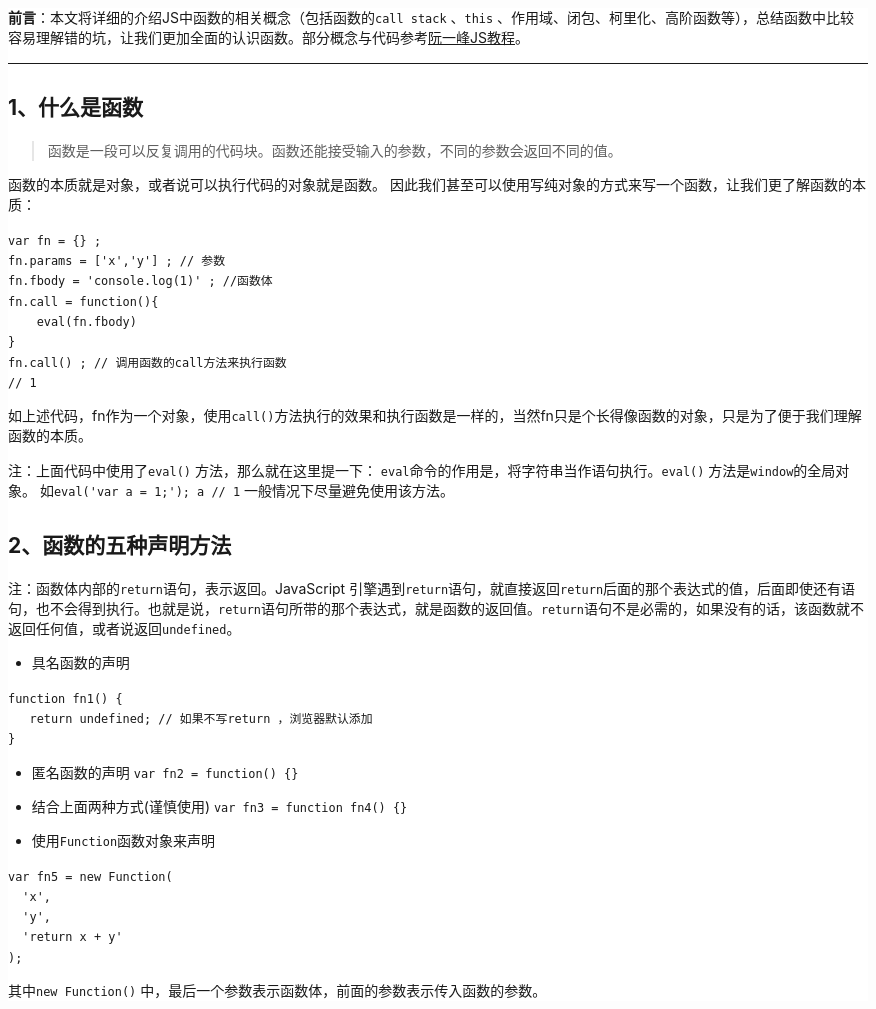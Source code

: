 **前言**：本文将详细的介绍JS中函数的相关概念（包括函数的`call stack` 、`this` 、作用域、闭包、柯里化、高阶函数等），总结函数中比较容易理解错的坑，让我们更加全面的认识函数。部分概念与代码参考[阮一峰JS教程](http://javascript.ruanyifeng.com/grammar/function.html)。

---

## 1、什么是函数

>函数是一段可以反复调用的代码块。函数还能接受输入的参数，不同的参数会返回不同的值。

函数的本质就是对象，或者说可以执行代码的对象就是函数。
因此我们甚至可以使用写纯对象的方式来写一个函数，让我们更了解函数的本质：
```
var fn = {} ;
fn.params = ['x','y'] ; // 参数
fn.fbody = 'console.log(1)' ; //函数体
fn.call = function(){
	eval(fn.fbody)
}
fn.call() ; // 调用函数的call方法来执行函数
// 1
```
如上述代码，fn作为一个对象，使用`call()`方法执行的效果和执行函数是一样的，当然fn只是个长得像函数的对象，只是为了便于我们理解函数的本质。

注：上面代码中使用了`eval()` 方法，那么就在这里提一下：
 `eval`命令的作用是，将字符串当作语句执行。`eval()` 方法是`window`的全局对象。
如`eval('var a = 1;'); a // 1`
一般情况下尽量避免使用该方法。

## 2、函数的五种声明方法

注：函数体内部的`return`语句，表示返回。JavaScript 引擎遇到`return`语句，就直接返回`return`后面的那个表达式的值，后面即使还有语句，也不会得到执行。也就是说，`return`语句所带的那个表达式，就是函数的返回值。`return`语句不是必需的，如果没有的话，该函数就不返回任何值，或者说返回`undefined`。

- 具名函数的声明
 ```
 function fn1() {
    return undefined; // 如果不写return ，浏览器默认添加
}  
```

- 匿名函数的声明
`var fn2 = function() {}`

- 结合上面两种方式(谨慎使用)
 `var fn3 = function fn4() {}`

- 使用`Function`函数对象来声明
```
var fn5 = new Function(
  'x',
  'y',
  'return x + y'
);
```
其中`new Function()` 中，最后一个参数表示函数体，前面的参数表示传入函数的参数。
